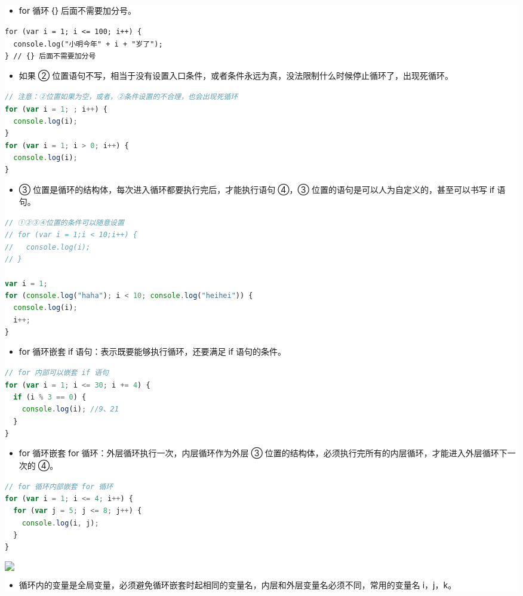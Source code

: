 - for 循环 {} 后面不需要加分号。

```js{3}
for (var i = 1; i <= 100; i++) {
  console.log("小明今年" + i + "岁了");
} // {} 后面不需要加分号
```

- 如果 ② 位置语句不写，相当于没有设置入口条件，或者条件永远为真，没法限制什么时候停止循环了，出现死循环。

```js
// 注意：②位置如果为空，或者，②条件设置的不合理，也会出现死循环
for (var i = 1; ; i++) {
  console.log(i);
}
for (var i = 1; i > 0; i++) {
  console.log(i);
}
```

- ③ 位置是循环的结构体，每次进入循环都要执行完后，才能执行语句 ④，③ 位置的语句是可以人为自定义的，甚至可以书写 if 语句。

```js
// ①②③④位置的条件可以随意设置
// for (var i = 1;i < 10;i++) {
//   console.log(i);
// }

var i = 1;
for (console.log("haha"); i < 10; console.log("heihei")) {
  console.log(i);
  i++;
}
```

- for 循环嵌套 if 语句：表示既要能够执行循环，还要满足 if 语句的条件。

```js
// for 内部可以嵌套 if 语句
for (var i = 1; i <= 30; i += 4) {
  if (i % 3 == 0) {
    console.log(i); //9、21
  }
}
```

- for 循环嵌套 for 循环：外层循环执行一次，内层循环作为外层 ③ 位置的结构体，必须执行完所有的内层循环，才能进入外层循环下一次的 ④。

```js
// for 循环内部嵌套 for 循环
for (var i = 1; i <= 4; i++) {
  for (var j = 5; j <= 8; j++) {
    console.log(i, j);
  }
}
```
<img src="/images/Javascript/012.png" style="width: 80%; display: block;">


- 循环内的变量是全局变量，必须避免循环嵌套时起相同的变量名，内层和外层变量名必须不同，常用的变量名 i，j，k。
